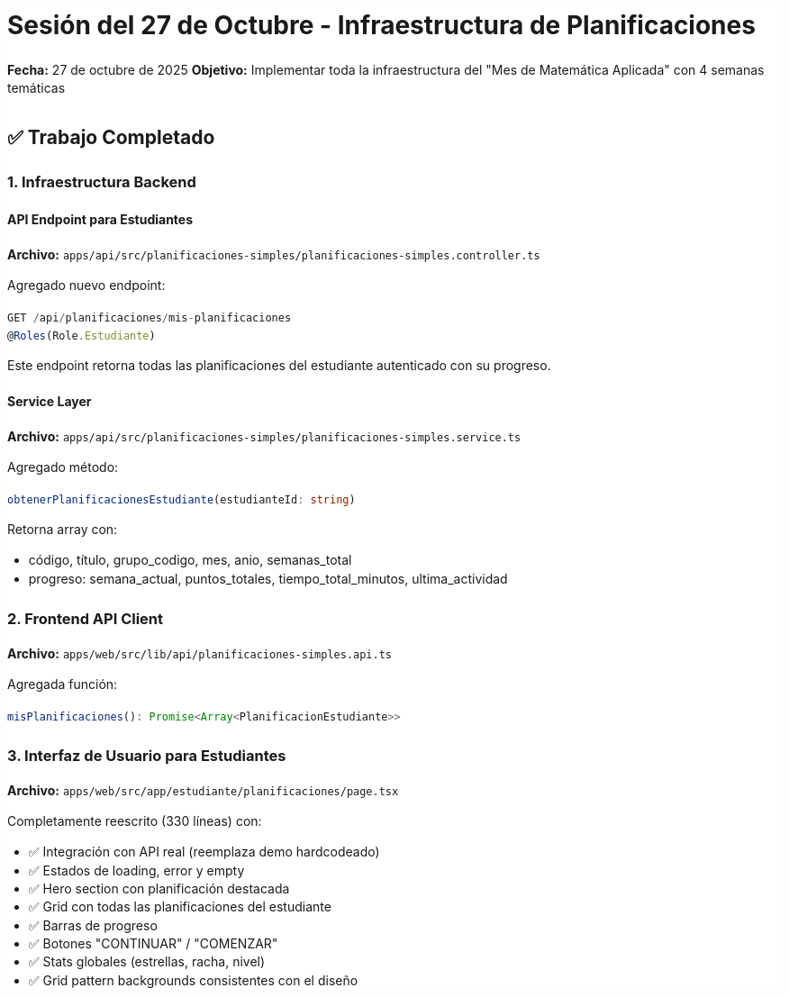 # Sesión del 27 de Octubre - Infraestructura de Planificaciones

**Fecha:** 27 de octubre de 2025
**Objetivo:** Implementar toda la infraestructura del "Mes de Matemática Aplicada" con 4 semanas temáticas

## ✅ Trabajo Completado

### 1. Infraestructura Backend

#### API Endpoint para Estudiantes
**Archivo:** `apps/api/src/planificaciones-simples/planificaciones-simples.controller.ts`

Agregado nuevo endpoint:
```typescript
GET /api/planificaciones/mis-planificaciones
@Roles(Role.Estudiante)
```

Este endpoint retorna todas las planificaciones del estudiante autenticado con su progreso.

#### Service Layer
**Archivo:** `apps/api/src/planificaciones-simples/planificaciones-simples.service.ts`

Agregado método:
```typescript
obtenerPlanificacionesEstudiante(estudianteId: string)
```

Retorna array con:
- código, título, grupo_codigo, mes, anio, semanas_total
- progreso: semana_actual, puntos_totales, tiempo_total_minutos, ultima_actividad

### 2. Frontend API Client

**Archivo:** `apps/web/src/lib/api/planificaciones-simples.api.ts`

Agregada función:
```typescript
misPlanificaciones(): Promise<Array<PlanificacionEstudiante>>
```

### 3. Interfaz de Usuario para Estudiantes

**Archivo:** `apps/web/src/app/estudiante/planificaciones/page.tsx`

Completamente reescrito (330 líneas) con:
- ✅ Integración con API real (reemplaza demo hardcodeado)
- ✅ Estados de loading, error y empty
- ✅ Hero section con planificación destacada
- ✅ Grid con todas las planificaciones del estudiante
- ✅ Barras de progreso
- ✅ Botones "CONTINUAR" / "COMENZAR"
- ✅ Stats globales (estrellas, racha, nivel)
- ✅ Grid pattern backgrounds consistentes con el diseño
